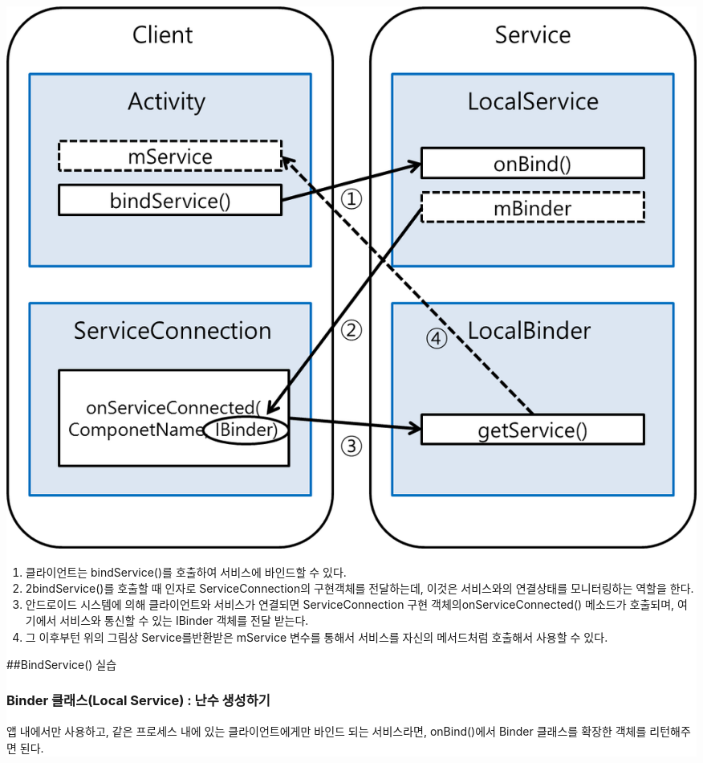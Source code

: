 ![Alt text](./local_bindservice.png)


1. 클라이언트는 bindService()를 호출하여 서비스에 바인드할 수 있다. 
2. 2bindService()를 호출할 때 인자로 ServiceConnection의 구현객체를 전달하는데, 이것은 서비스와의 연결상태를 모니터링하는 역할을 한다. 
3. 안드로이드 시스템에 의해 클라이언트와 서비스가 연결되면 ServiceConnection 구현 객체의onServiceConnected() 메소드가 호출되며, 여기에서 서비스와 통신할 수 있는 IBinder 객체를 전달 받는다.
4. 그 이후부턴 위의 그림상 Service를반환받은 mService 변수를 통해서 서비스를 자신의 메서드처럼 호출해서 사용할 수 있다.


##BindService() 실습

### Binder 클래스(Local Service) : 난수 생성하기

앱 내에서만 사용하고, 같은 프로세스 내에 있는 클라이언트에게만 바인드 되는 서비스라면, onBind()에서 Binder 클래스를 확장한 객체를 리턴해주면 된다.
